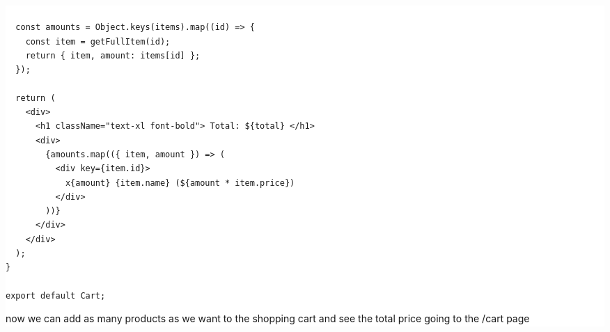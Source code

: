 ```

  const amounts = Object.keys(items).map((id) => {
    const item = getFullItem(id);
    return { item, amount: items[id] };
  });

  return (
    <div>
      <h1 className="text-xl font-bold"> Total: ${total} </h1>
      <div>
        {amounts.map(({ item, amount }) => (
          <div key={item.id}>
            x{amount} {item.name} (${amount * item.price})
          </div>
        ))}
      </div>
    </div>
  );
}

export default Cart;
```

now we can add as many products as we want to the shopping cart and see the total price going to the /cart page